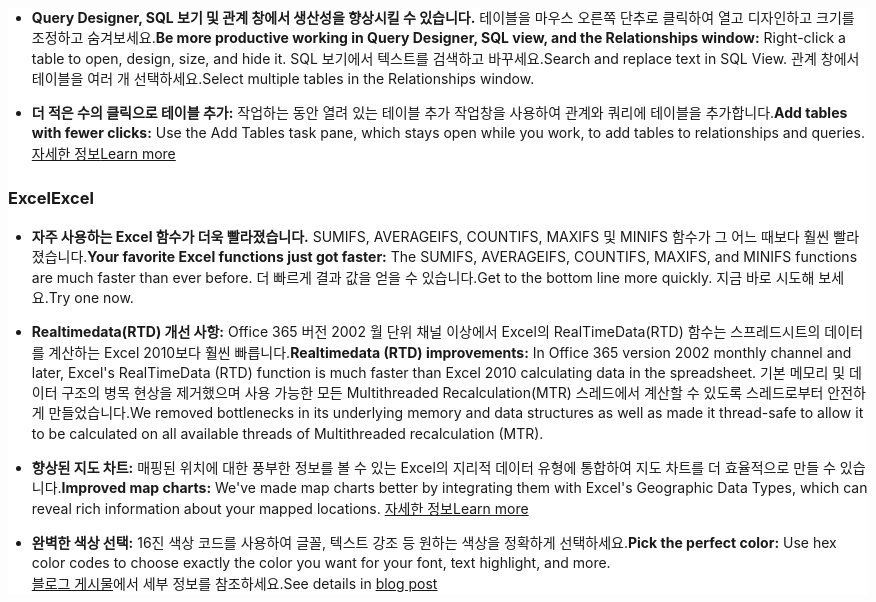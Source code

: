 - <span data-ttu-id="f7b9a-168">**Query Designer, SQL 보기 및 관계 창에서 생산성을 향상시킬 수 있습니다.** 테이블을 마우스 오른쪽 단추로 클릭하여 열고 디자인하고 크기를 조정하고 숨겨보세요.</span><span class="sxs-lookup"><span data-stu-id="f7b9a-168">**Be more productive working in Query Designer, SQL view, and the Relationships window:** Right-click a table to open, design, size, and hide it.</span></span> <span data-ttu-id="f7b9a-169">SQL 보기에서 텍스트를 검색하고 바꾸세요.</span><span class="sxs-lookup"><span data-stu-id="f7b9a-169">Search and replace text in SQL View.</span></span> <span data-ttu-id="f7b9a-170">관계 창에서 테이블을 여러 개 선택하세요.</span><span class="sxs-lookup"><span data-stu-id="f7b9a-170">Select multiple tables in the Relationships window.</span></span>

- <span data-ttu-id="f7b9a-171">**더 적은 수의 클릭으로 테이블 추가:** 작업하는 동안 열려 있는 테이블 추가 작업창을 사용하여 관계와 쿼리에 테이블을 추가합니다.</span><span class="sxs-lookup"><span data-stu-id="f7b9a-171">**Add tables with fewer clicks:** Use the Add Tables task pane, which stays open while you work, to add tables to relationships and queries.</span></span> [<span data-ttu-id="f7b9a-172">자세한 정보</span><span class="sxs-lookup"><span data-stu-id="f7b9a-172">Learn more</span></span>](https://support.office.com/article/56eb7df2-8a52-4e90-a7e0-8f891a5c56bd)

### <a name="excel"></a><span data-ttu-id="f7b9a-173">Excel</span><span class="sxs-lookup"><span data-stu-id="f7b9a-173">Excel</span></span>

- <span data-ttu-id="f7b9a-174">**자주 사용하는 Excel 함수가 더욱 빨라졌습니다.** SUMIFS, AVERAGEIFS, COUNTIFS, MAXIFS 및 MINIFS 함수가 그 어느 때보다 훨씬 빨라졌습니다.</span><span class="sxs-lookup"><span data-stu-id="f7b9a-174">**Your favorite Excel functions just got faster:** The SUMIFS, AVERAGEIFS, COUNTIFS, MAXIFS, and MINIFS functions are much faster than ever before.</span></span> <span data-ttu-id="f7b9a-175">더 빠르게 결과 값을 얻을 수 있습니다.</span><span class="sxs-lookup"><span data-stu-id="f7b9a-175">Get to the bottom line more quickly.</span></span> <span data-ttu-id="f7b9a-176">지금 바로 시도해 보세요.</span><span class="sxs-lookup"><span data-stu-id="f7b9a-176">Try one now.</span></span>

- <span data-ttu-id="f7b9a-177">**Realtimedata(RTD) 개선 사항:** Office 365 버전 2002 월 단위 채널 이상에서 Excel의 RealTimeData(RTD) 함수는 스프레드시트의 데이터를 계산하는 Excel 2010보다 훨씬 빠릅니다.</span><span class="sxs-lookup"><span data-stu-id="f7b9a-177">**Realtimedata (RTD) improvements:** In Office 365 version 2002 monthly channel and later, Excel's RealTimeData (RTD) function is much faster than Excel 2010 calculating data in the spreadsheet.</span></span> <span data-ttu-id="f7b9a-178">기본 메모리 및 데이터 구조의 병목 현상을 제거했으며 사용 가능한 모든 Multithreaded Recalculation(MTR) 스레드에서 계산할 수 있도록 스레드로부터 안전하게 만들었습니다.</span><span class="sxs-lookup"><span data-stu-id="f7b9a-178">We removed bottlenecks in its underlying memory and data structures as well as made it thread-safe to allow  it to be calculated on all available threads of Multithreaded recalculation (MTR).</span></span>

- <span data-ttu-id="f7b9a-179">**향상된 지도 차트:** 매핑된 위치에 대한 풍부한 정보를 볼 수 있는 Excel의 지리적 데이터 유형에 통합하여 지도 차트를 더 효율적으로 만들 수 있습니다.</span><span class="sxs-lookup"><span data-stu-id="f7b9a-179">**Improved map charts:** We've made map charts better by integrating them with Excel's Geographic Data Types, which can reveal rich information about your mapped locations.</span></span> [<span data-ttu-id="f7b9a-180">자세한 정보</span><span class="sxs-lookup"><span data-stu-id="f7b9a-180">Learn more</span></span>](https://support.office.com/article/f2cfed55-d622-42cd-8ec9-ec8a358b593b)

- <span data-ttu-id="f7b9a-181">**완벽한 색상 선택:** 16진 색상 코드를 사용하여 글꼴, 텍스트 강조 등 원하는 색상을 정확하게 선택하세요.</span><span class="sxs-lookup"><span data-stu-id="f7b9a-181">**Pick the perfect color:** Use hex color codes to choose exactly the color you want for your font, text highlight, and more.</span></span><br /><span data-ttu-id="f7b9a-182">[블로그 게시물](https://blog-insider.office.com/2020/02/19/hex-color-values-in-color-picker/)에서 세부 정보를 참조하세요.</span><span class="sxs-lookup"><span data-stu-id="f7b9a-182">See details in [blog post](https://blog-insider.office.com/2020/02/19/hex-color-values-in-color-picker/)</span></span>

